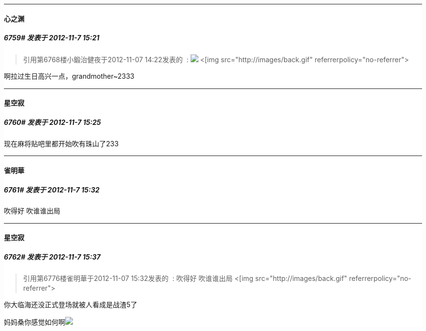 





-----

####  心之渊  
##### 6759#       发表于 2012-11-7 15:21



<blockquote>引用第6768楼小鍛治健夜于2012-11-07 14:22发表的  :
<img src="https://static.saraba1st.com/image/smiley/face/01.gif" referrerpolicy="no-referrer"> 
<[img src="http://images/back.gif" referrerpolicy="no-referrer"></blockquote>
啊拉过生日高兴一点，grandmother~2333







-----

####  星空寂  
##### 6760#       发表于 2012-11-7 15:25




现在麻将贴吧里都开始吹有珠山了233







-----

####  雀明華  
##### 6761#       发表于 2012-11-7 15:32




吹得好 吹谁谁出局







-----

####  星空寂  
##### 6762#       发表于 2012-11-7 15:37



<blockquote>引用第6776楼雀明華于2012-11-07 15:32发表的  :
吹得好 吹谁谁出局 <[img src="http://images/back.gif" referrerpolicy="no-referrer"></blockquote>你大临海还没正式登场就被人看成是战渣5了

妈妈桑你感觉如何啊<img src="https://static.saraba1st.com/image/smiley/face/105.gif" referrerpolicy="no-referrer">
